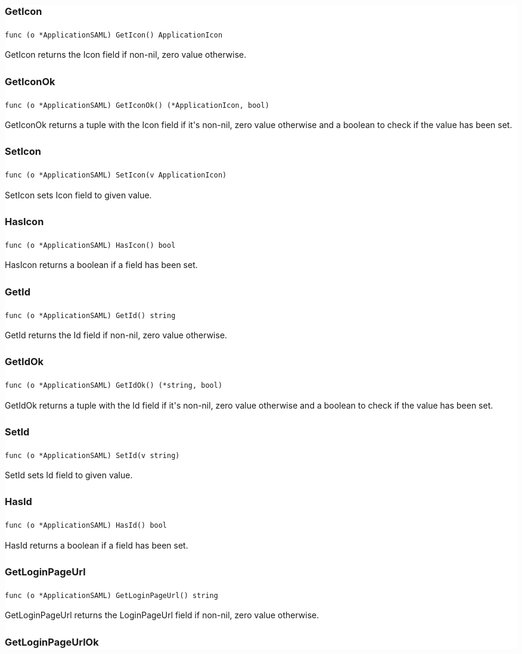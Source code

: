 ### GetIcon

`func (o *ApplicationSAML) GetIcon() ApplicationIcon`

GetIcon returns the Icon field if non-nil, zero value otherwise.

### GetIconOk

`func (o *ApplicationSAML) GetIconOk() (*ApplicationIcon, bool)`

GetIconOk returns a tuple with the Icon field if it's non-nil, zero value otherwise
and a boolean to check if the value has been set.

### SetIcon

`func (o *ApplicationSAML) SetIcon(v ApplicationIcon)`

SetIcon sets Icon field to given value.

### HasIcon

`func (o *ApplicationSAML) HasIcon() bool`

HasIcon returns a boolean if a field has been set.

### GetId

`func (o *ApplicationSAML) GetId() string`

GetId returns the Id field if non-nil, zero value otherwise.

### GetIdOk

`func (o *ApplicationSAML) GetIdOk() (*string, bool)`

GetIdOk returns a tuple with the Id field if it's non-nil, zero value otherwise
and a boolean to check if the value has been set.

### SetId

`func (o *ApplicationSAML) SetId(v string)`

SetId sets Id field to given value.

### HasId

`func (o *ApplicationSAML) HasId() bool`

HasId returns a boolean if a field has been set.

### GetLoginPageUrl

`func (o *ApplicationSAML) GetLoginPageUrl() string`

GetLoginPageUrl returns the LoginPageUrl field if non-nil, zero value otherwise.

### GetLoginPageUrlOk

